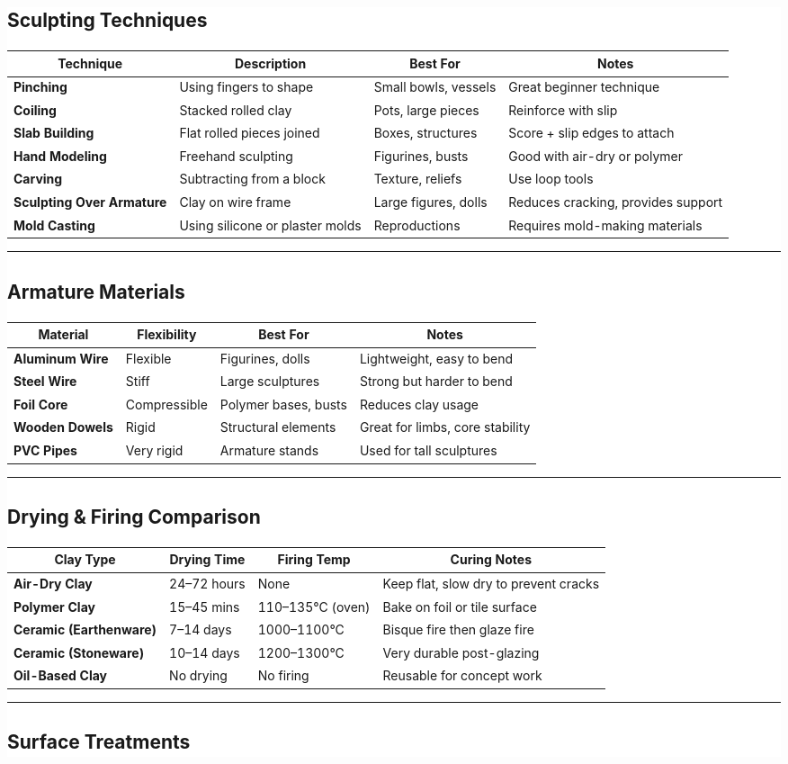 
## Sculpting Techniques

| Technique         | Description                         | Best For                   | Notes                              |
|-------------------|--------------------------------------|-----------------------------|-------------------------------------|
| **Pinching**         | Using fingers to shape              | Small bowls, vessels         | Great beginner technique            |
| **Coiling**          | Stacked rolled clay                 | Pots, large pieces           | Reinforce with slip                 |
| **Slab Building**    | Flat rolled pieces joined           | Boxes, structures            | Score + slip edges to attach        |
| **Hand Modeling**    | Freehand sculpting                  | Figurines, busts             | Good with air-dry or polymer        |
| **Carving**          | Subtracting from a block            | Texture, reliefs             | Use loop tools                      |
| **Sculpting Over Armature** | Clay on wire frame         | Large figures, dolls         | Reduces cracking, provides support  |
| **Mold Casting**     | Using silicone or plaster molds     | Reproductions                | Requires mold-making materials      |

---

## Armature Materials

| Material          | Flexibility | Best For                   | Notes                             |
|-------------------|-------------|-----------------------------|------------------------------------|
| **Aluminum Wire**     | Flexible     | Figurines, dolls             | Lightweight, easy to bend          |
| **Steel Wire**         | Stiff        | Large sculptures             | Strong but harder to bend          |
| **Foil Core**          | Compressible | Polymer bases, busts         | Reduces clay usage                 |
| **Wooden Dowels**      | Rigid        | Structural elements          | Great for limbs, core stability    |
| **PVC Pipes**          | Very rigid   | Armature stands              | Used for tall sculptures           |

---

## Drying & Firing Comparison

| Clay Type         | Drying Time       | Firing Temp     | Curing Notes                    |
|-------------------|-------------------|------------------|----------------------------------|
| **Air-Dry Clay**      | 24–72 hours       | None             | Keep flat, slow dry to prevent cracks |
| **Polymer Clay**      | 15–45 mins        | 110–135°C (oven) | Bake on foil or tile surface     |
| **Ceramic (Earthenware)** | 7–14 days      | 1000–1100°C      | Bisque fire then glaze fire      |
| **Ceramic (Stoneware)**  | 10–14 days     | 1200–1300°C      | Very durable post-glazing        |
| **Oil-Based Clay**    | No drying        | No firing        | Reusable for concept work        |

---

## Surface Treatments
